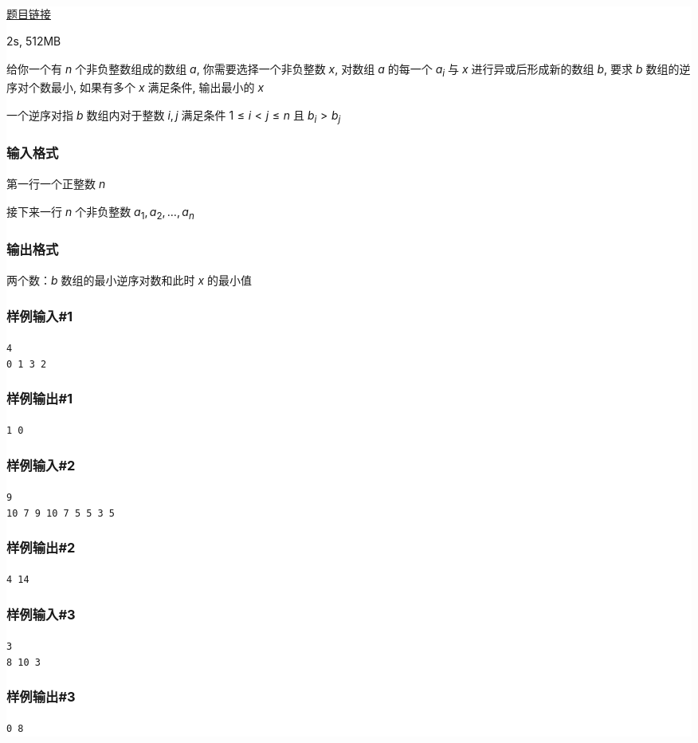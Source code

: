 [题目链接](http://oj.daimayuan.top/course/10/problem/497)

2s, 512MB

给你一个有 $n$ 个非负整数组成的数组 $a$, 你需要选择一个非负整数 $x$, 对数组 $a$ 的每一个 $a_i$ 与 $x$ 进行异或后形成新的数组 $b$, 要求 $b$ 数组的逆序对个数最小, 如果有多个 $x$ 满足条件, 输出最小的 $x$

一个逆序对指 $b$ 数组内对于整数 $i,j$ 满足条件 $1\leq i < j \leq n$ 且 $b_i > b_j$

### 输入格式

第一行一个正整数 $n$

接下来一行 $n$ 个非负整数 $a_1,a_2,\dots,a_n$

### 输出格式

两个数：$b$ 数组的最小逆序对数和此时 $x$ 的最小值

### 样例输入#1

```input1
4
0 1 3 2
```

### 样例输出#1

```output1
1 0
```

### 样例输入#2

```input2
9
10 7 9 10 7 5 5 3 5
```

### 样例输出#2

```output2
4 14
```

### 样例输入#3

```input3
3
8 10 3
```

### 样例输出#3

```output3
0 8
```
